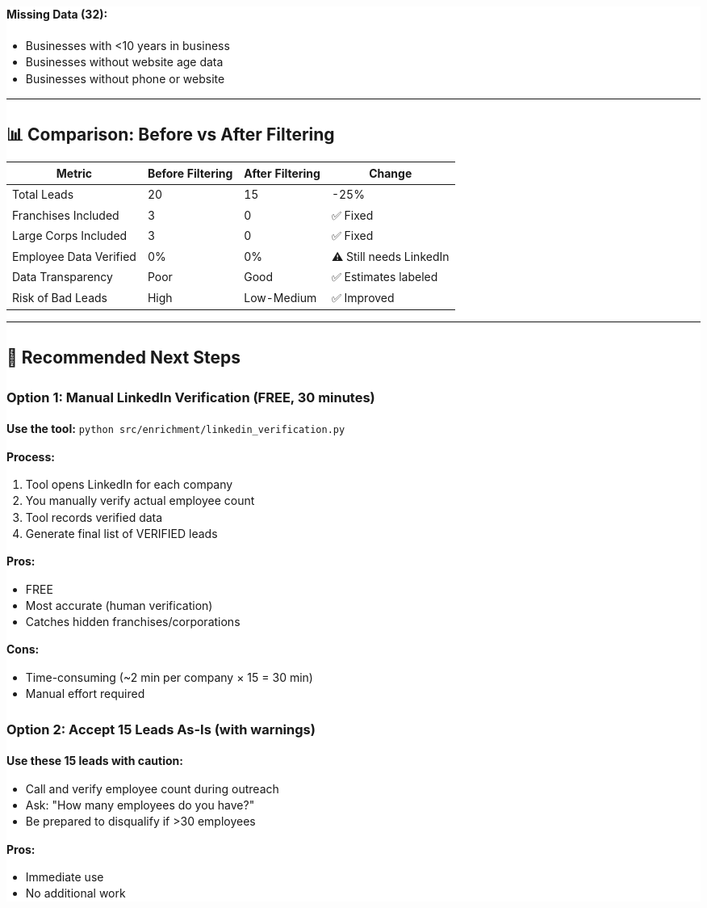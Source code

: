 #### Missing Data (32):
- Businesses with <10 years in business
- Businesses without website age data
- Businesses without phone or website

---

## 📊 Comparison: Before vs After Filtering

| Metric | Before Filtering | After Filtering | Change |
|--------|------------------|-----------------|--------|
| Total Leads | 20 | 15 | -25% |
| Franchises Included | 3 | 0 | ✅ Fixed |
| Large Corps Included | 3 | 0 | ✅ Fixed |
| Employee Data Verified | 0% | 0% | ⚠️ Still needs LinkedIn |
| Data Transparency | Poor | Good | ✅ Estimates labeled |
| Risk of Bad Leads | High | Low-Medium | ✅ Improved |

---

## 🎯 Recommended Next Steps

### Option 1: Manual LinkedIn Verification (FREE, 30 minutes)
**Use the tool:** `python src/enrichment/linkedin_verification.py`

**Process:**
1. Tool opens LinkedIn for each company
2. You manually verify actual employee count
3. Tool records verified data
4. Generate final list of VERIFIED leads

**Pros:**
- FREE
- Most accurate (human verification)
- Catches hidden franchises/corporations

**Cons:**
- Time-consuming (~2 min per company × 15 = 30 min)
- Manual effort required

### Option 2: Accept 15 Leads As-Is (with warnings)
**Use these 15 leads with caution:**
- Call and verify employee count during outreach
- Ask: "How many employees do you have?"
- Be prepared to disqualify if >30 employees

**Pros:**
- Immediate use
- No additional work
